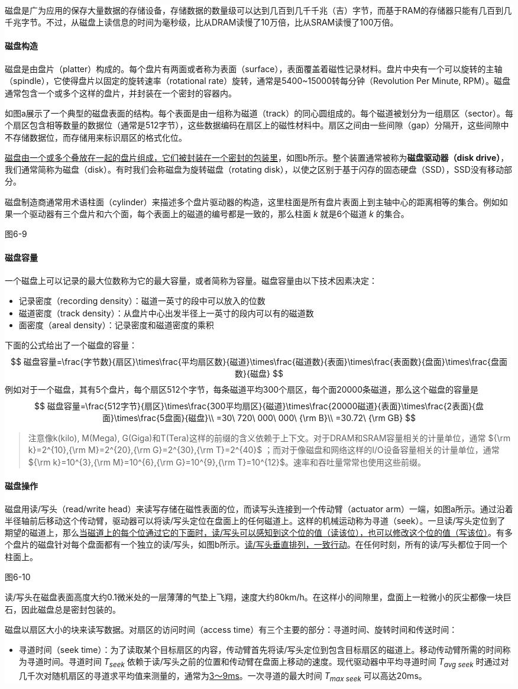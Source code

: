 磁盘是广为应用的保存大量数据的存储设备，存储数据的数量级可以达到几百到几千千兆（吉）字节，而基于RAM的存储器只能有几百到几千兆字节。不过，从磁盘上读信息的时间为毫秒级，比从DRAM读慢了10万倍，比从SRAM读慢了100万倍。

#### 磁盘构造

磁盘是由盘片（platter）构成的。每个盘片有两面或者称为表面（surface），表面覆盖着磁性记录材料。盘片中央有一个可以旋转的主轴（spindle），它使得盘片以固定的旋转速率（rotational rate）旋转，通常是5400~15000转每分钟（Revolution Per Minute, RPM）。磁盘通常包含一个或多个这样的盘片，并封装在一个密封的容器内。

如图a展示了一个典型的磁盘表面的结构。每个表面是由一组称为磁道（track）的同心圆组成的。每个磁道被划分为一组扇区（sector）。每个扇区包含相等数量的数据位（通常是512字节），这些数据编码在扇区上的磁性材料中。扇区之间由一些间隙（gap）分隔开，这些间隙中不存储数据位，而存储用来标识扇区的格式化位。

<u>磁盘由一个或多个叠放在一起的盘片组成，它们被封装在一个密封的包装里</u>，如图b所示。整个装置通常被称为**磁盘驱动器（disk drive）**，我们通常简称为磁盘（disk）。有时我们会称磁盘为旋转磁盘（rotating disk），以使之区别于基于闪存的固态硬盘（SSD），SSD没有移动部分。

磁盘制造商通常用术语柱面（cylinder）来描述多个盘片驱动器的构造，这里柱面是所有盘片表面上到主轴中心的距离相等的集合。例如如果一个驱动器有三个盘片和六个面，每个表面上的磁道的编号都是一致的，那么柱面 $k$ 就是6个磁道 $k$ 的集合。

图6-9

#### 磁盘容量

一个磁盘上可以记录的最大位数称为它的最大容量，或者简称为容量。磁盘容量由以下技术因素决定：

+ 记录密度（recording density）：磁道一英寸的段中可以放入的位数
+ 磁道密度（track density）：从盘片中心出发半径上一英寸的段内可以有的磁道数
+ 面密度（areal density）：记录密度和磁道密度的乘积

下面的公式给出了一个磁盘的容量：
$$
磁盘容量=\frac{字节数}{扇区}\times\frac{平均扇区数}{磁道}\times\frac{磁道数}{表面}\times\frac{表面数}{盘面}\times\frac{盘面数}{磁盘}
$$
例如对于一个磁盘，其有5个盘片，每个扇区512个字节，每条磁道平均300个扇区，每个面20000条磁道，那么这个磁盘的容量是
$$
磁盘容量=\frac{512字节}{扇区}\times\frac{300平均扇区}{磁道}\times\frac{20000磁道}{表面}\times\frac{2表面}{盘面}\times\frac{5盘面}{磁盘}\\
=30\ 720\ 000\ 000\ {\rm B}\\
=30.72\ {\rm GB}
$$

> 注意像k(kilo), M(Mega), G(Giga)和T(Tera)这样的前缀的含义依赖于上下文。对于DRAM和SRAM容量相关的计量单位，通常 ${\rm k}=2^{10},{\rm M}=2^{20},{\rm G}=2^{30},{\rm T}=2^{40}$ ；而对于像磁盘和网络这样的I/O设备容量相关的计量单位，通常 ${\rm k}=10^{3},{\rm M}=10^{6},{\rm G}=10^{9},{\rm T}=10^{12}$。速率和吞吐量常常也使用这些前缀。

#### 磁盘操作

磁盘用读/写头（read/write head）来读写存储在磁性表面的位，而读写头连接到一个传动臂（actuator arm）一端，如图a所示。通过沿着半径轴前后移动这个传动臂，驱动器可以将读/写头定位在盘面上的任何磁道上。这样的机械运动称为寻道（seek）。一旦读/写头定位到了期望的磁道上，那么<u>当磁道上的每个位通过它的下面时，读/写头可以感知到这个位的值（读该位），也可以修改这个位的值（写该位）</u>。有多个盘片的磁盘针对每个盘面都有一个独立的读/写头，如图b所示。<u>读/写头垂直排列，一致行动</u>。在任何时刻，所有的读/写头都位于同一个柱面上。

图6-10

读/写头在磁盘表面高度大约0.1微米处的一层薄薄的气垫上飞翔，速度大约80km/h。在这样小的间隙里，盘面上一粒微小的灰尘都像一块巨石，因此磁盘总是密封包装的。

磁盘以扇区大小的块来读写数据。对扇区的访问时间（access time）有三个主要的部分：寻道时间、旋转时间和传送时间：

+ 寻道时间（seek time）：为了读取某个目标扇区的内容，传动臂首先将读/写头定位到包含目标扇区的磁道上。移动传动臂所需的时间称为寻道时间。寻道时间 $T_{seek}$ 依赖于读/写头之前的位置和传动臂在盘面上移动的速度。现代驱动器中平均寻道时间 $T_{avg\ seek}$ 时通过对几千次对随机扇区的寻道求平均值来测量的，通常为<u>3～9ms</u>。一次寻道的最大时间 $T_{max\ seek}$ 可以高达20ms。
